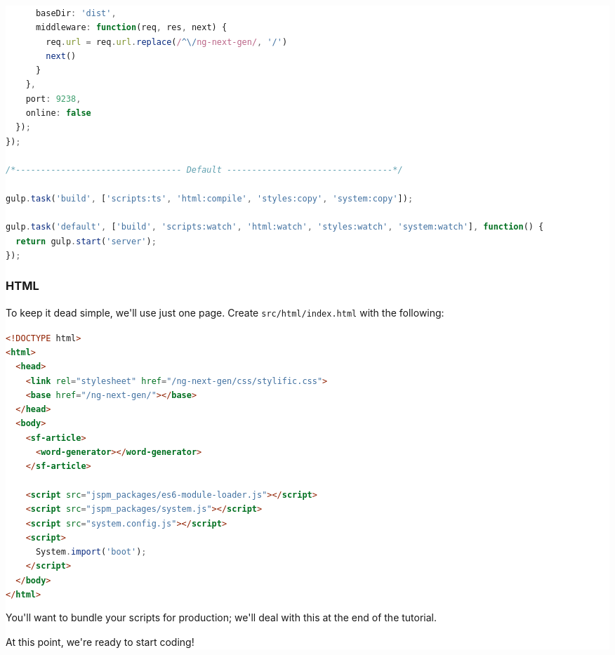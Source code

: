 ```javascript
      baseDir: 'dist',
      middleware: function(req, res, next) {
        req.url = req.url.replace(/^\/ng-next-gen/, '/')
        next()
      }
    },
    port: 9238,
    online: false
  });
});

/*--------------------------------- Default ---------------------------------*/

gulp.task('build', ['scripts:ts', 'html:compile', 'styles:copy', 'system:copy']);

gulp.task('default', ['build', 'scripts:watch', 'html:watch', 'styles:watch', 'system:watch'], function() {
  return gulp.start('server');
});
```

### HTML

To keep it dead simple, we'll use just one page. Create `src/html/index.html`
with the following:

```html
<!DOCTYPE html>
<html>
  <head>
    <link rel="stylesheet" href="/ng-next-gen/css/stylific.css">
    <base href="/ng-next-gen/"></base>
  </head>
  <body>
    <sf-article>
      <word-generator></word-generator>
    </sf-article>

    <script src="jspm_packages/es6-module-loader.js"></script>
    <script src="jspm_packages/system.js"></script>
    <script src="system.config.js"></script>
    <script>
      System.import('boot');
    </script>
  </body>
</html>
```

You'll want to bundle your scripts for production; we'll deal with this at the
end of the tutorial.

At this point, we're ready to start coding!


  [key: string]: string;
[key: string]: string;